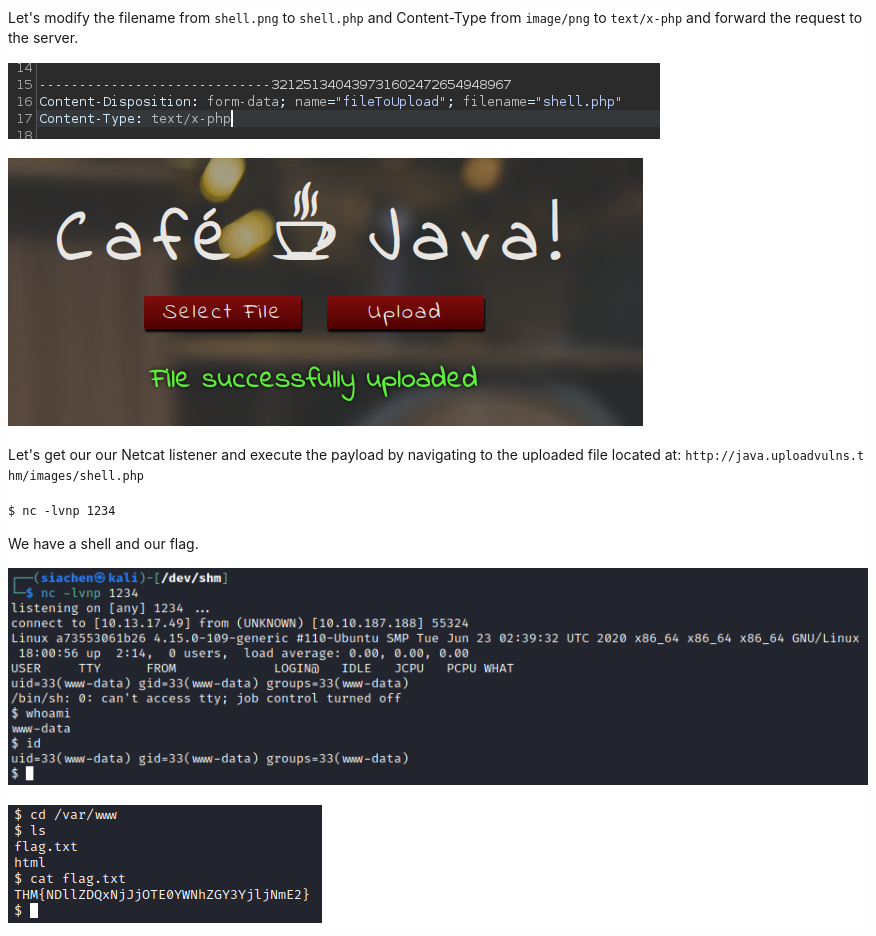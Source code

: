 Let's modify the filename from `shell.png` to `shell.php` and Content-Type from `image/png` to `text/x-php` and forward the request to the server.

![Client-side Filter Bypass Burp Modification](../../assets/images/thm/uploadvulnerabilities/18%20-%20Client%20Side%20Bypass%20Burp%20Modify%20MIME.png)

![Client-side Filter Bypass Malicious Upload Success](../../assets/images/thm/uploadvulnerabilities/19%20-%20Client%20Side%20Bypass%20Malicious%20Upload%20Success.png)

Let's get our our Netcat listener and execute the payload by navigating to the uploaded file located at: `http://java.uploadvulns.thm/images/shell.php`

```console
$ nc -lvnp 1234
```
We have a shell and our flag.

![Client-side Filter Bypass Reverse Shell](../../assets/images/thm/uploadvulnerabilities/20%20-%20Client%20Side%20Bypass%20Reverse%20Shell.png)

![Client-side Filter Bypass Flag](../../assets/images/thm/uploadvulnerabilities/21%20-%20Client%20Side%20Bypass%20Flag.png)
